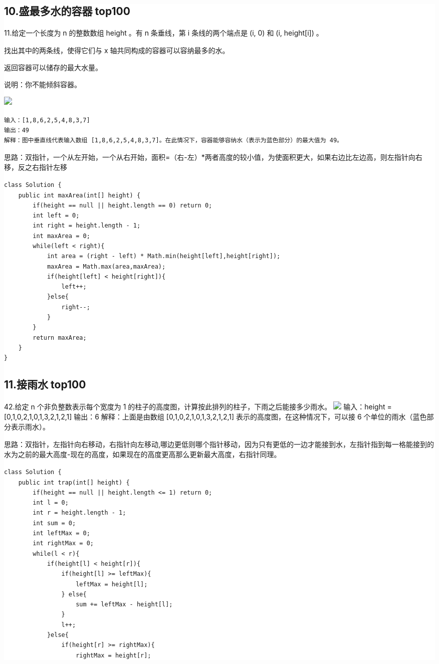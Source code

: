 ## 10.盛最多水的容器 top100
11.给定一个长度为 n 的整数数组 height 。有 n 条垂线，第 i 条线的两个端点是 (i, 0) 和 (i, height[i]) 。

找出其中的两条线，使得它们与 x 轴共同构成的容器可以容纳最多的水。

返回容器可以储存的最大水量。

说明：你不能倾斜容器。

![](https://aliyun-lc-upload.oss-cn-hangzhou.aliyuncs.com/aliyun-lc-upload/uploads/2018/07/25/question_11.jpg)

	输入：[1,8,6,2,5,4,8,3,7]
	输出：49 
	解释：图中垂直线代表输入数组 [1,8,6,2,5,4,8,3,7]。在此情况下，容器能够容纳水（表示为蓝色部分）的最大值为 49。

思路：双指针，一个从左开始，一个从右开始，面积=（右-左）*两者高度的较小值，为使面积更大，如果右边比左边高，则左指针向右移，反之右指针左移

	class Solution {
	    public int maxArea(int[] height) {
	        if(height == null || height.length == 0) return 0;
	        int left = 0;
	        int right = height.length - 1;
	        int maxArea = 0;
	        while(left < right){
	            int area = (right - left) * Math.min(height[left],height[right]);
	            maxArea = Math.max(area,maxArea);
	            if(height[left] < height[right]){
	                left++;
	            }else{
	                right--;
	            }
	        }
	        return maxArea;
	    }
	}

## 11.接雨水 top100
42.给定 n 个非负整数表示每个宽度为 1 的柱子的高度图，计算按此排列的柱子，下雨之后能接多少雨水。
![](https://assets.leetcode-cn.com/aliyun-lc-upload/uploads/2018/10/22/rainwatertrap.png)
	输入：height = [0,1,0,2,1,0,1,3,2,1,2,1]
	输出：6
	解释：上面是由数组 [0,1,0,2,1,0,1,3,2,1,2,1] 表示的高度图，在这种情况下，可以接 6 个单位的雨水（蓝色部分表示雨水）。 

思路：双指针，左指针向右移动，右指针向左移动,哪边更低则哪个指针移动，因为只有更低的一边才能接到水，左指针指到每一格能接到的水为之前的最大高度-现在的高度，如果现在的高度更高那么更新最大高度，右指针同理。

	class Solution {
	    public int trap(int[] height) {
	        if(height == null || height.length <= 1) return 0;
	        int l = 0;
	        int r = height.length - 1;
	        int sum = 0;
	        int leftMax = 0;
	        int rightMax = 0;
	        while(l < r){
	            if(height[l] < height[r]){
	                if(height[l] >= leftMax){
	                    leftMax = height[l];
	                } else{
	                    sum += leftMax - height[l];
	                }
	                l++;
	            }else{
	                if(height[r] >= rightMax){
	                    rightMax = height[r];